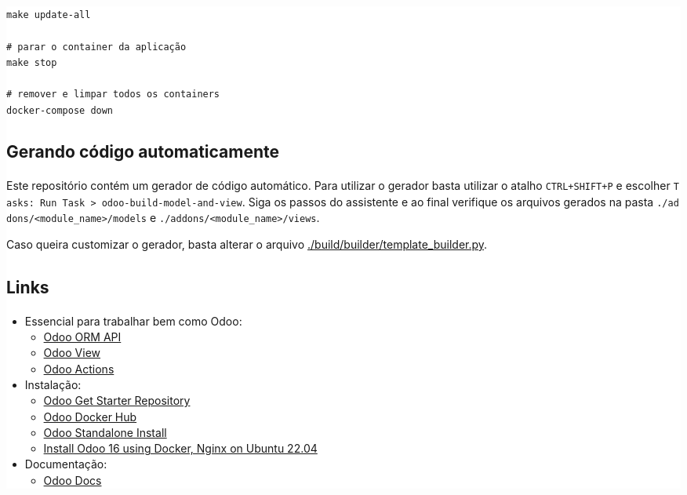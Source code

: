 ```shell
make update-all

# parar o container da aplicação
make stop

# remover e limpar todos os containers
docker-compose down
```

## Gerando código automaticamente

Este repositório contém um gerador de código automático. Para utilizar o gerador basta utilizar o atalho `CTRL+SHIFT+P` e escolher `Tasks: Run Task > odoo-build-model-and-view`. Siga os passos do assistente e ao final verifique os arquivos gerados na pasta `./addons/<module_name>/models` e `./addons/<module_name>/views`.

Caso queira customizar o gerador, basta alterar o arquivo [./build/builder/template_builder.py](./build/builder/template_builder.py).

## Links

* Essencial para trabalhar bem como Odoo:
  * [Odoo ORM API](https://www.odoo.com/documentation/18.0/developer/reference/backend/orm.html)
  * [Odoo View](https://www.odoo.com/documentation/18.0/developer/reference/backend/views.html)
  * [Odoo Actions](https://www.odoo.com/documentation/18.0/developer/reference/backend/actions.html)
* Instalação:
  * [Odoo Get Starter Repository](https://github.com/eduardoluizgs/OdooGetStarter)
  * [Odoo Docker Hub](https://hub.docker.com/_/odoo)
  * [Odoo Standalone Install](https://www.odoo.com/documentation/18.0/administration/install.html)
  * [Install Odoo 16 using Docker, Nginx on Ubuntu 22.04](https://www.cloudbooklet.com/install-odoo-16-using-docker-nginx-on-ubuntu-22-04/)
* Documentação:
  * [Odoo Docs](https://www.odoo.com/documentation/18.0/developer.html)
